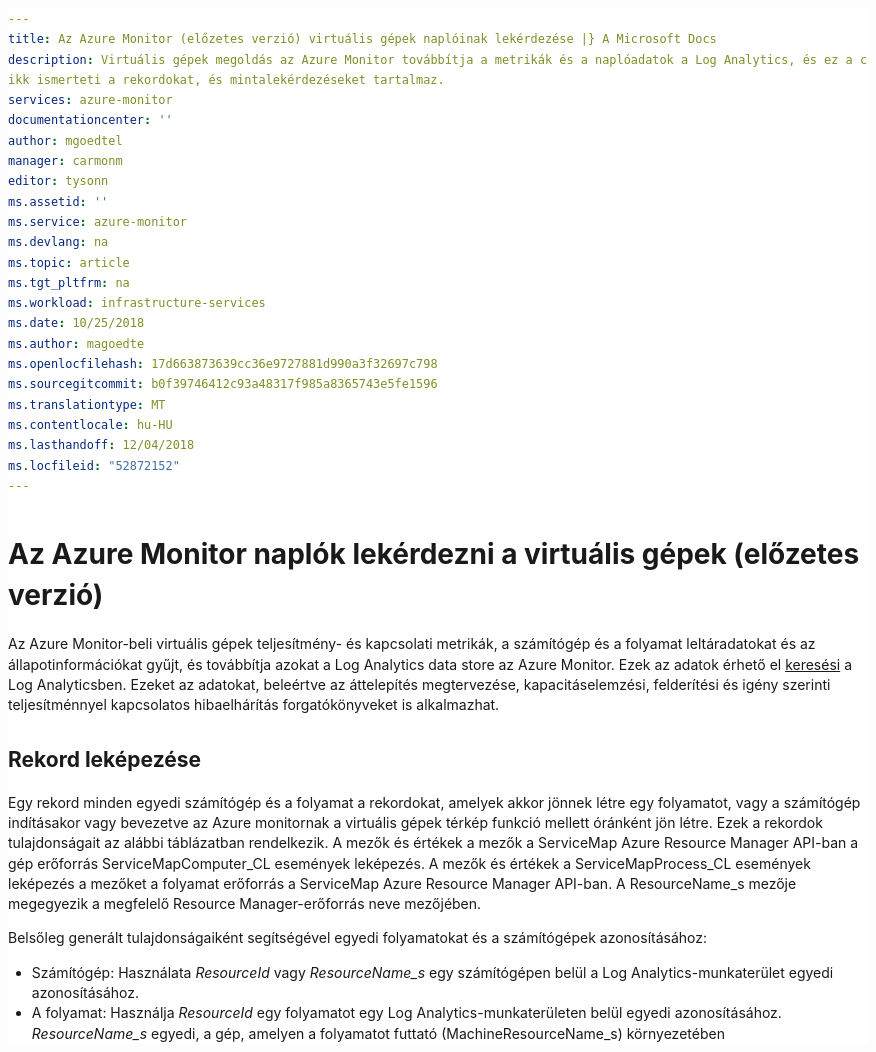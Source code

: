 ```yaml
---
title: Az Azure Monitor (előzetes verzió) virtuális gépek naplóinak lekérdezése |} A Microsoft Docs
description: Virtuális gépek megoldás az Azure Monitor továbbítja a metrikák és a naplóadatok a Log Analytics, és ez a cikk ismerteti a rekordokat, és mintalekérdezéseket tartalmaz.
services: azure-monitor
documentationcenter: ''
author: mgoedtel
manager: carmonm
editor: tysonn
ms.assetid: ''
ms.service: azure-monitor
ms.devlang: na
ms.topic: article
ms.tgt_pltfrm: na
ms.workload: infrastructure-services
ms.date: 10/25/2018
ms.author: magoedte
ms.openlocfilehash: 17d663873639cc36e9727881d990a3f32697c798
ms.sourcegitcommit: b0f39746412c93a48317f985a8365743e5fe1596
ms.translationtype: MT
ms.contentlocale: hu-HU
ms.lasthandoff: 12/04/2018
ms.locfileid: "52872152"
---
```

# <a name="how-to-query-logs-from-azure-monitor-for-vms-preview"></a>Az Azure Monitor naplók lekérdezni a virtuális gépek (előzetes verzió)
Az Azure Monitor-beli virtuális gépek teljesítmény- és kapcsolati metrikák, a számítógép és a folyamat leltáradatokat és az állapotinformációkat gyűjt, és továbbítja azokat a Log Analytics data store az Azure Monitor.  Ezek az adatok érhető el [keresési](../../azure-monitor/log-query/log-query-overview.md) a Log Analyticsben. Ezeket az adatokat, beleértve az áttelepítés megtervezése, kapacitáselemzési, felderítési és igény szerinti teljesítménnyel kapcsolatos hibaelhárítás forgatókönyveket is alkalmazhat.

## <a name="map-records"></a>Rekord leképezése
Egy rekord minden egyedi számítógép és a folyamat a rekordokat, amelyek akkor jönnek létre egy folyamatot, vagy a számítógép indításakor vagy bevezetve az Azure monitornak a virtuális gépek térkép funkció mellett óránként jön létre. Ezek a rekordok tulajdonságait az alábbi táblázatban rendelkezik. A mezők és értékek a mezők a ServiceMap Azure Resource Manager API-ban a gép erőforrás ServiceMapComputer_CL események leképezés. A mezők és értékek a ServiceMapProcess_CL események leképezés a mezőket a folyamat erőforrás a ServiceMap Azure Resource Manager API-ban. A ResourceName_s mezője megegyezik a megfelelő Resource Manager-erőforrás neve mezőjében. 

Belsőleg generált tulajdonságaiként segítségével egyedi folyamatokat és a számítógépek azonosításához:

- Számítógép: Használata *ResourceId* vagy *ResourceName_s* egy számítógépen belül a Log Analytics-munkaterület egyedi azonosításához.
- A folyamat: Használja *ResourceId* egy folyamatot egy Log Analytics-munkaterületen belül egyedi azonosításához. *ResourceName_s* egyedi, a gép, amelyen a folyamatot futtató (MachineResourceName_s) környezetében 
